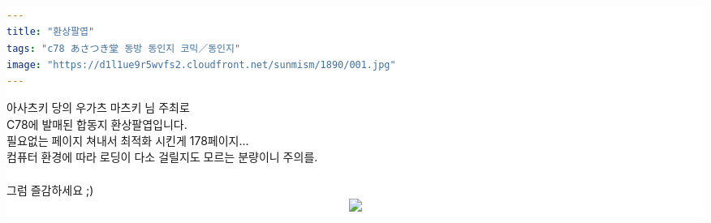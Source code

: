 ```yaml
---
title: "환상팔엽"
tags: "c78 あさつき堂 동방 동인지 코믹／동인지"
image: "https://d1l1ue9r5wvfs2.cloudfront.net/sunmism/1890/001.jpg"
---
```

<div class="article">
<div class="jb-article">아사츠키 당의 우가츠 마츠키 님 주최로<br/>
C78에 발매된 합동지 환상팔엽입니다.<br/>
필요없는 페이지 쳐내서 최적화 시킨게 178페이지...<br/>
컴퓨터 환경에 따라 로딩이 다소 걸릴지도 모르는 분량이니 주의를.<br/>
<br/>그럼 즐감하세요 ;)<br/>
<div class="imageblock center" style="text-align: center; clear: both;"><img src="{{ site.imgserver9 }}/sunmism/1890/001.jpg"/></div>